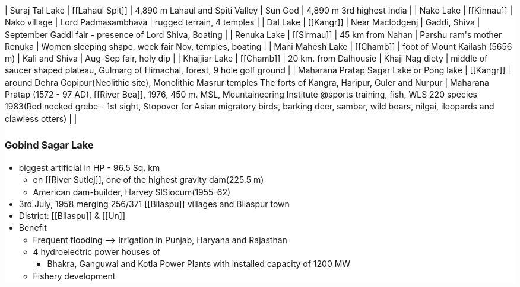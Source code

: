 | Suraj Tal Lake                          | [[Lahaul Spit]] | 4,890 m Lahaul and Spiti Valley                                                                                | Sun God                                                                                                                                                                                                                                                                            | 4,890 m 3rd highest India                                                                                                                                                                                                                                                                                                               |
| Nako Lake                               | [[Kinnau]]      | Nako village                                                                                                   | Lord Padmasambhava                                                                                                                                                                                                                                                                 | rugged terrain, 4 temples                                                                                                                                                                                                                                                                                                               |
| Dal Lake                                | [[Kangr]]       | Near Maclodgenj                                                                                                | Gaddi, Shiva                                                                                                                                                                                                                                                                       | September Gaddi fair - presence of Lord Shiva, Boating                                                                                                                                                                                                                                                                                  |
| Renuka Lake                             | [[Sirmau]]      | 45 km from Nahan                                                                                               | Parshu ram's mother Renuka                                                                                                                                                                                                                                                         | Women sleeping shape, week fair Nov, temples, boating                                                                                                                                                                                                                                                                                   |
| Mani Mahesh Lake                        | [[Chamb]]       | foot of Mount Kailash (5656 m)                                                                                 | Kali and Shiva                                                                                                                                                                                                                                                                     | Aug-Sep fair, holy dip                                                                                                                                                                                                                                                                                                                  |
| Khajjiar Lake                           | [[Chamb]]       | 20 km. from Dalhousie                                                                                          | Khaji Nag diety                                                                                                                                                                                                                                                                    | middle of saucer shaped plateau, Gulmarg of Himachal, forest, 9 hole golf ground                                                                                                                                                                                                                                                        |
| Maharana Pratap Sagar Lake or Pong lake | [[Kangr]]       | around Dehra Gopipur(Neolithic site), Monolithic Masrur temples The forts of Kangra, Haripur, Guler and Nurpur | Maharana Pratap (1572 - 97 AD), [[River Bea]], 1976, 450 m. MSL, Mountaineering Institute @sports training, fish, WLS 220 species 1983(Red necked grebe - 1st sight, Stopover for Asian migratory birds, barking deer, sambar, wild boars, nilgai, ileopards and clawless otters) |                                                                                                                                                                                                                                                                                                                                         |

### Gobind Sagar Lake
* biggest artificial in HP - 96.5 Sq. km
	* on [[River Sutlej]], one of the highest gravity dam(225.5 m)
	* American dam-builder, Harvey SlSiocum(1955-62)
* 3rd July, 1958 merging 256/371 [[Bilaspu]] villages and Bilaspur town
* District: [[Bilaspu]] & [[Un]]
* Benefit
	* Frequent flooding --> Irrigation in Punjab, Haryana and Rajasthan
	* 4 hydroelectric power houses of
		* Bhakra, Ganguwal and Kotla Power Plants with installed capacity of 1200 MW
	* Fishery development